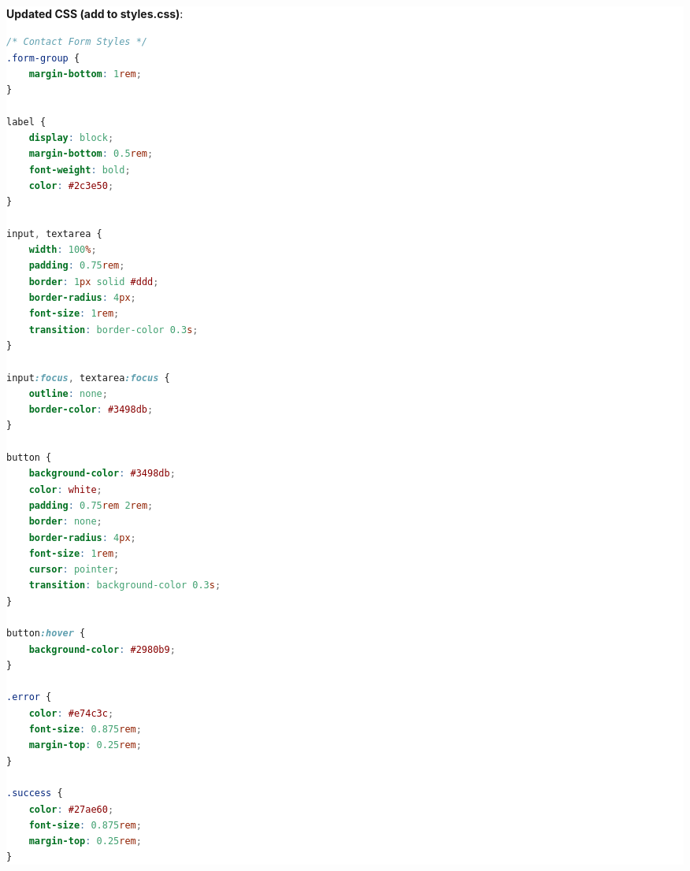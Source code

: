 **Updated CSS (add to styles.css)**:
```css
/* Contact Form Styles */
.form-group {
    margin-bottom: 1rem;
}

label {
    display: block;
    margin-bottom: 0.5rem;
    font-weight: bold;
    color: #2c3e50;
}

input, textarea {
    width: 100%;
    padding: 0.75rem;
    border: 1px solid #ddd;
    border-radius: 4px;
    font-size: 1rem;
    transition: border-color 0.3s;
}

input:focus, textarea:focus {
    outline: none;
    border-color: #3498db;
}

button {
    background-color: #3498db;
    color: white;
    padding: 0.75rem 2rem;
    border: none;
    border-radius: 4px;
    font-size: 1rem;
    cursor: pointer;
    transition: background-color 0.3s;
}

button:hover {
    background-color: #2980b9;
}

.error {
    color: #e74c3c;
    font-size: 0.875rem;
    margin-top: 0.25rem;
}

.success {
    color: #27ae60;
    font-size: 0.875rem;
    margin-top: 0.25rem;
}
```
